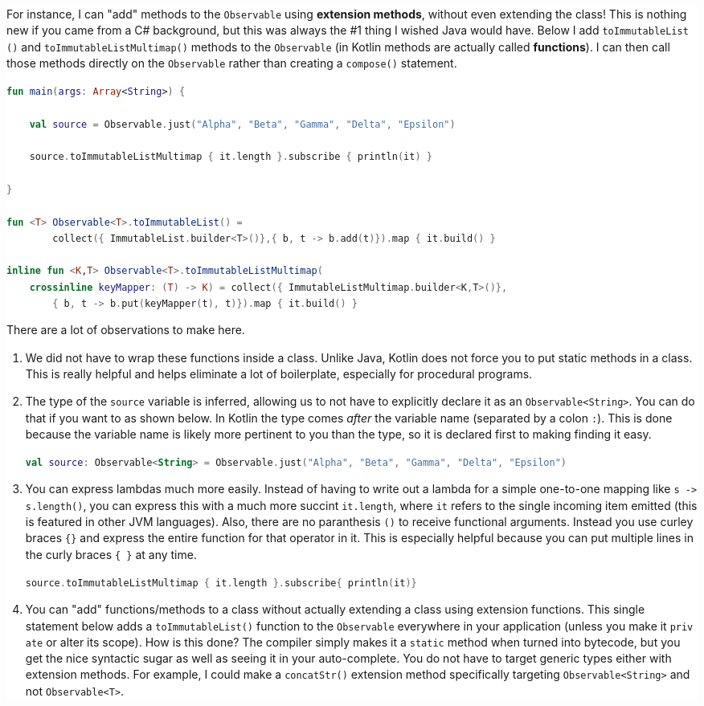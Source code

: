 For instance, I can "add" methods to the `Observable` using **extension methods**, without even extending the class! This is nothing new if you came from a C# background, but this was always the #1 thing I wished Java would have. Below I add `toImmutableList()` and `toImmutableListMultimap()` methods to the `Observable` (in Kotlin methods are actually called **functions**). I can then call those methods directly on the `Observable` rather than creating a `compose()` statement.

```kotlin
fun main(args: Array<String>) {

    val source = Observable.just("Alpha", "Beta", "Gamma", "Delta", "Epsilon")

    source.toImmutableListMultimap { it.length }.subscribe { println(it) }

}

fun <T> Observable<T>.toImmutableList() =
        collect({ ImmutableList.builder<T>()},{ b, t -> b.add(t)}).map { it.build() }

inline fun <K,T> Observable<T>.toImmutableListMultimap(
    crossinline keyMapper: (T) -> K) = collect({ ImmutableListMultimap.builder<K,T>()},
        { b, t -> b.put(keyMapper(t), t)}).map { it.build() }
```

There are a lot of observations to make here.

1.  We did not have to wrap these functions inside a class. Unlike Java, Kotlin does not force you to put static methods in a class. This is really helpful and helps eliminate a lot of boilerplate, especially for procedural programs.

2.  The type of the `source` variable is inferred, allowing us to not have to explicitly declare it as an `Observable<String>`. You can do that if you want to as shown below. In Kotlin the type comes _after_ the variable name (separated by a colon `:`). This is done because the variable name is likely more pertinent to you than the type, so it is declared first to making finding it easy.

    ```kotlin
    val source: Observable<String> = Observable.just("Alpha", "Beta", "Gamma", "Delta", "Epsilon")
    ```

3.  You can express lambdas much more easily. Instead of having to write out a lambda for a simple one-to-one mapping like `s -> s.length()`, you can express this with a much more succint `it.length`, where `it` refers to the single incoming item emitted (this is featured in other JVM languages). Also, there are no paranthesis `()` to receive functional arguments. Instead you use curley braces `{}` and express the entire function for that operator in it. This is especially helpful because you can put multiple lines in the curly braces `{ }` at any time.

    ```kotlin
    source.toImmutableListMultimap { it.length }.subscribe{ println(it)}
    ```

4.  You can "add" functions/methods to a class without actually extending a class using extension functions. This single statement below adds a `toImmutableList()` function to the `Observable` everywhere in your application (unless you make it `private` or alter its scope). How is this done? The compiler simply makes it a `static` method when turned into bytecode, but you get the nice syntactic sugar as well as seeing it in your auto-complete. You do not have to target generic types either with extension methods. For example, I could make a `concatStr()` extension method specifically targeting `Observable<String>` and not `Observable<T>`.
